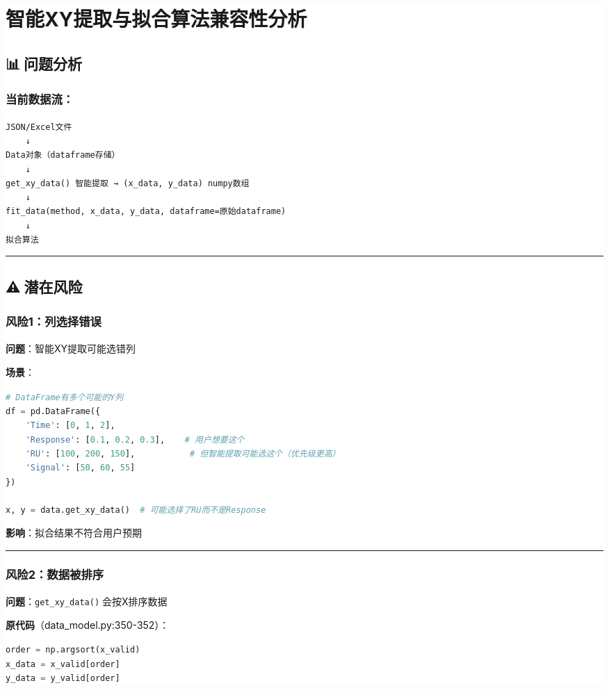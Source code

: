 # 智能XY提取与拟合算法兼容性分析

## 📊 问题分析

### 当前数据流：
```
JSON/Excel文件
    ↓
Data对象（dataframe存储）
    ↓
get_xy_data() 智能提取 → (x_data, y_data) numpy数组
    ↓
fit_data(method, x_data, y_data, dataframe=原始dataframe)
    ↓
拟合算法
```

---

## ⚠️ 潜在风险

### 风险1：列选择错误
**问题**：智能XY提取可能选错列

**场景**：
```python
# DataFrame有多个可能的Y列
df = pd.DataFrame({
    'Time': [0, 1, 2],
    'Response': [0.1, 0.2, 0.3],    # 用户想要这个
    'RU': [100, 200, 150],           # 但智能提取可能选这个（优先级更高）
    'Signal': [50, 60, 55]
})

x, y = data.get_xy_data()  # 可能选择了RU而不是Response
```

**影响**：拟合结果不符合用户预期

---

### 风险2：数据被排序
**问题**：`get_xy_data()` 会按X排序数据

**原代码**（data_model.py:350-352）：
```python
order = np.argsort(x_valid)
x_data = x_valid[order]
y_data = y_valid[order]
```
